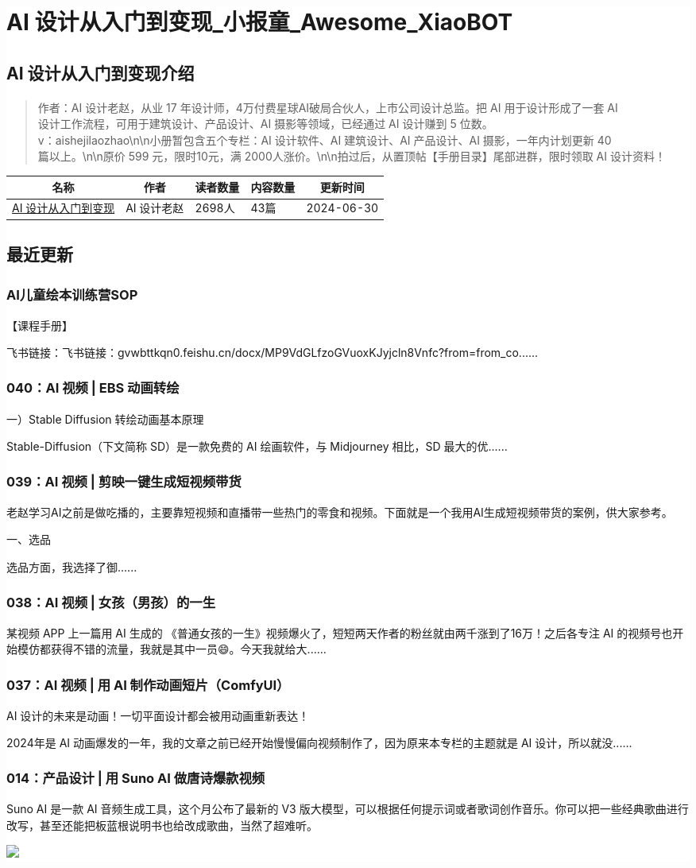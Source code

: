 # AI 设计从入门到变现_小报童_Awesome_XiaoBOT

## AI 设计从入门到变现介绍
> 作者：AI 设计老赵，从业 17 年设计师，4万付费星球AI破局合伙人，上市公司设计总监。把 AI 用于设计形成了一套 AI  
设计工作流程，可用于建筑设计、产品设计、AI 摄影等领域，已经通过 AI 设计赚到 5 位数。  
v：aishejilaozhao\n\n小册暂包含五个专栏：AI 设计软件、AI 建筑设计、AI 产品设计、AI 摄影，一年内计划更新 40  
篇以上。\n\n原价 599 元，限时10元，满 2000人涨价。\n\n拍过后，从置顶帖【手册目录】尾部进群，限时领取 AI 设计资料！  
  


|名称|作者|读者数量|内容数量|更新时间|
|---|---|---|---|---|
|[AI 设计从入门到变现](https://xiaobot.net/p/aishejilaozhao?refer=0b133df9-27dc-423b-8101-639049001c13)|AI 设计老赵|2698人|43篇|2024-06-30|

## 最近更新
### AI儿童绘本训练营SOP

【课程手册】

飞书链接：飞书链接：gvwbttkqn0.feishu.cn/docx/MP9VdGLfzoGVuoxKJyjcln8Vnfc?from=from_co......

### 040：AI 视频 | EBS 动画转绘

一）Stable Diffusion 转绘动画基本原理

Stable-Diffusion（下文简称 SD）是一款免费的 AI 绘画软件，与 Midjourney 相比，SD 最大的优......

### 039：AI 视频 | 剪映一键生成短视频带货

老赵学习AI之前是做吃播的，主要靠短视频和直播带一些热门的零食和视频。下面就是一个我用AI生成短视频带货的案例，供大家参考。

一、选品

选品方面，我选择了御......

### 038：AI 视频 | 女孩（男孩）的一生

某视频 APP 上一篇用 AI 生成的 《普通女孩的一生》视频爆火了，短短两天作者的粉丝就由两千涨到了16万！之后各专注 AI
的视频号也开始模仿都获得不错的流量，我就是其中一员😄。今天我就给大......

### 037：AI 视频 | 用 AI 制作动画短片（ComfyUI）

AI 设计的未来是动画！一切平面设计都会被用动画重新表达！

2024年是 AI 动画爆发的一年，我的文章之前已经开始慢慢偏向视频制作了，因为原来本专栏的主题就是 AI 设计，所以就没......

### 014：产品设计 | 用 Suno AI 做唐诗爆款视频

Suno AI 是一款 AI 音频生成工具，这个月公布了最新的 V3
版大模型，可以根据任何提示词或者歌词创作音乐。你可以把一些经典歌曲进行改写，甚至还能把板蓝根说明书也给改成歌曲，当然了超难听。

![](https://static.xiaobot.net/file/2024-04-01/352510/a71badc36b3a84e51c7e3f07fdf321e3.png)
